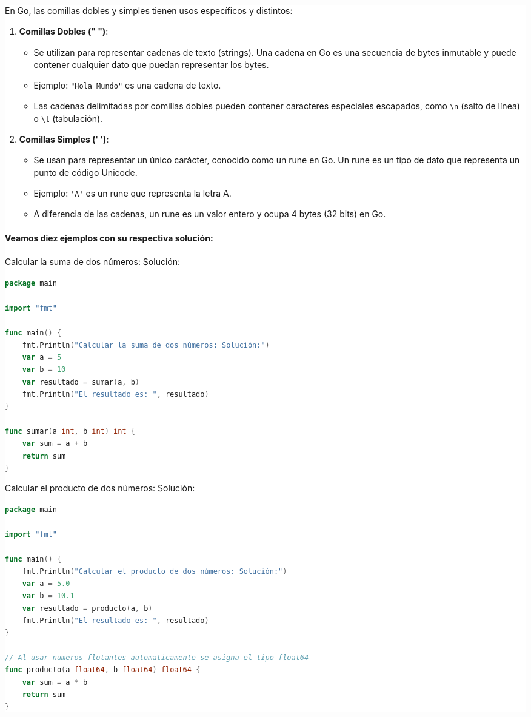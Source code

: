 En Go, las comillas dobles y simples tienen usos específicos y distintos:

1.  **Comillas Dobles (" ")**:
    
    -   Se utilizan para representar cadenas de texto (strings). Una cadena en Go es una secuencia de bytes inmutable y puede contener cualquier dato que puedan representar los bytes.
        
    -   Ejemplo: `"Hola Mundo"` es una cadena de texto.
        
    -   Las cadenas delimitadas por comillas dobles pueden contener caracteres especiales escapados, como `\n` (salto de línea) o `\t` (tabulación).
        
    
2.  **Comillas Simples (' ')**:
    
    -   Se usan para representar un único carácter, conocido como un rune en Go. Un rune es un tipo de dato que representa un punto de código Unicode.
        
    -   Ejemplo: `'A'` es un rune que representa la letra A.
        
    -   A diferencia de las cadenas, un rune es un valor entero y ocupa 4 bytes (32 bits) en Go.
        
    

#### Veamos diez ejemplos con su respectiva solución:

Calcular la suma de dos números: Solución:

```go
package main

import "fmt"

func main() {
	fmt.Println("Calcular la suma de dos números: Solución:")
	var a = 5
	var b = 10
	var resultado = sumar(a, b)
	fmt.Println("El resultado es: ", resultado)
}

func sumar(a int, b int) int {
	var sum = a + b
	return sum
}
```

Calcular el producto de dos números: Solución:

```go
package main

import "fmt"

func main() {
	fmt.Println("Calcular el producto de dos números: Solución:")
	var a = 5.0
	var b = 10.1
	var resultado = producto(a, b)
	fmt.Println("El resultado es: ", resultado)
}

// Al usar numeros flotantes automaticamente se asigna el tipo float64
func producto(a float64, b float64) float64 {
	var sum = a * b
	return sum
}


```
